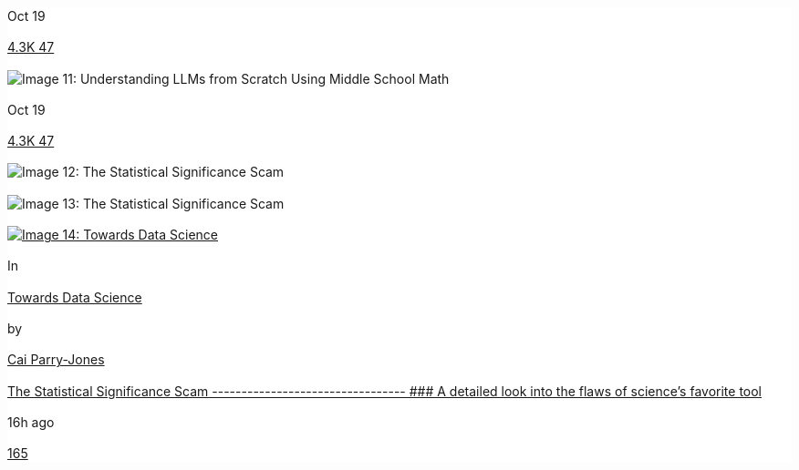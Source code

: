 Oct 19

[4.3K 47](https://medium.com/towards-data-science/understanding-llms-from-scratch-using-middle-school-math-e602d27ec876?source=topic_portal---recommended_stories---data_science---4-85--------------------41782577_9f4b_4f8a_8157_ec5f6a18a5aa-------)

[](https://medium.com/m/signin?actionUrl=https%3A%2F%2Fmedium.com%2F_%2Fbookmark%2Fp%2Fe602d27ec876&operation=register&redirect=https%3A%2F%2Ftowardsdatascience.com%2Funderstanding-llms-from-scratch-using-middle-school-math-e602d27ec876&source=---recommended_stories---data_science---4-85----------------bookmark_preview----41782577_9f4b_4f8a_8157_ec5f6a18a5aa-------)

![Image 11: Understanding LLMs from Scratch Using Middle School Math](https://miro.medium.com/v2/resize:fill:80:53/format:webp/1*oETLwMpxy3oH_B9pN-xLcg.png)

Oct 19

[4.3K 47](https://medium.com/towards-data-science/understanding-llms-from-scratch-using-middle-school-math-e602d27ec876?source=topic_portal---recommended_stories---data_science---4-85--------------------41782577_9f4b_4f8a_8157_ec5f6a18a5aa-------)

[](https://medium.com/m/signin?actionUrl=https%3A%2F%2Fmedium.com%2F_%2Fbookmark%2Fp%2Fe602d27ec876&operation=register&redirect=https%3A%2F%2Ftowardsdatascience.com%2Funderstanding-llms-from-scratch-using-middle-school-math-e602d27ec876&source=---recommended_stories---data_science---4-85----------------bookmark_preview----41782577_9f4b_4f8a_8157_ec5f6a18a5aa-------)

![Image 12: The Statistical Significance Scam](https://miro.medium.com/v2/resize:fit:572/format:webp/1*fUigVfmuyNJLUFY6m-lZUw.jpeg)

![Image 13: The Statistical Significance Scam](https://miro.medium.com/v2/resize:fit:572/format:webp/1*fUigVfmuyNJLUFY6m-lZUw.jpeg)

[![Image 14: Towards Data Science](https://miro.medium.com/v2/resize:fill:20:20/1*CJe3891yB1A1mzMdqemkdg.jpeg)](https://medium.com/towards-data-science?source=topic_portal---recommended_stories---data_science---0-84--------------------41782577_9f4b_4f8a_8157_ec5f6a18a5aa-------)

In

[Towards Data Science](https://medium.com/towards-data-science?source=topic_portal---recommended_stories---data_science---0-84--------------------41782577_9f4b_4f8a_8157_ec5f6a18a5aa-------)

by

[Cai Parry-Jones](https://medium.com/@caiparryjones96?source=topic_portal---recommended_stories---data_science---0-84--------------------41782577_9f4b_4f8a_8157_ec5f6a18a5aa-------)

[The Statistical Significance Scam --------------------------------- ### A detailed look into the flaws of science’s favorite tool](https://medium.com/towards-data-science/the-statistical-significance-scam-db904be36714?source=topic_portal---recommended_stories---data_science---0-84--------------------41782577_9f4b_4f8a_8157_ec5f6a18a5aa-------)

16h ago

[165](https://medium.com/towards-data-science/the-statistical-significance-scam-db904be36714?source=topic_portal---recommended_stories---data_science---0-84--------------------41782577_9f4b_4f8a_8157_ec5f6a18a5aa-------)

[](https://medium.com/m/signin?actionUrl=https%3A%2F%2Fmedium.com%2F_%2Fbookmark%2Fp%2Fdb904be36714&operation=register&redirect=https%3A%2F%2Ftowardsdatascience.com%2Fthe-statistical-significance-scam-db904be36714&source=---recommended_stories---data_science---0-84----------------bookmark_preview----41782577_9f4b_4f8a_8157_ec5f6a18a5aa-------)
